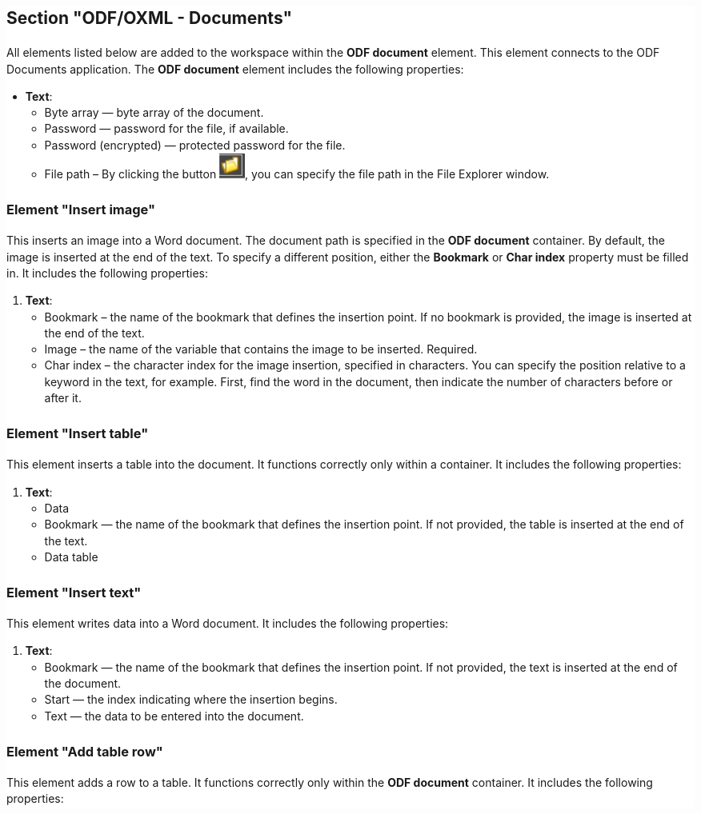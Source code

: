 ## Section "ODF/OXML - Documents"

All elements listed below are added to the workspace within the **ODF document** element. This element connects to the ODF Documents application. The **ODF document** element includes the following properties:

- **Text**:  
   - Byte array — byte array of the document.  
   - Password — password for the file, if available.  
   - Password (encrypted) — protected password for the file.  
   - File path – By clicking the button ![alt text](image-3.png), you can specify the file path in the File Explorer window.

### Element "Insert image"

This inserts an image into a Word document. The document path is specified in the **ODF document** container. By default, the image is inserted at the end of the text. To specify a different position, either the **Bookmark** or **Char index** property must be filled in. It includes the following properties:

1. **Text**:  
   - Bookmark – the name of the bookmark that defines the insertion point. If no bookmark is provided, the image is inserted at the end of the text.  
   - Image – the name of the variable that contains the image to be inserted. Required.
   - Char index – the character index for the image insertion, specified in characters. You can specify the position relative to a keyword in the text, for example. First, find the word in the document, then indicate the number of characters before or after it.

### Element "Insert table"

This element inserts a table into the document. It functions correctly only within a container. It includes the following properties:

1. **Text**:
   - Data
   - Bookmark — the name of the bookmark that defines the insertion point. If not provided, the table is inserted at the end of the text.
   - Data table

### Element "Insert text"

This element writes data into a Word document. It includes the following properties:

1. **Text**:
   - Bookmark — the name of the bookmark that defines the insertion point. If not provided, the text is inserted at the end of the document.
   - Start — the index indicating where the insertion begins.
   - Text — the data to be entered into the document.

### Element "Add table row"

This element adds a row to a table. It functions correctly only within the **ODF document** container. It includes the following properties:
